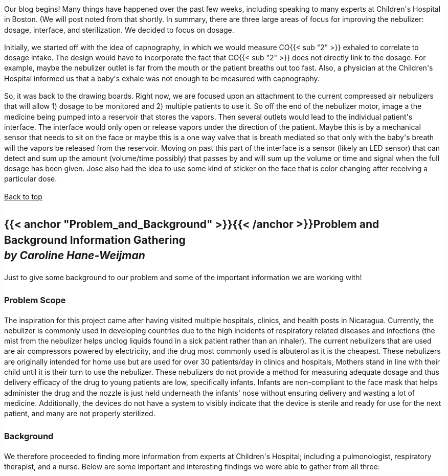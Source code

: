 Our blog begins! Many things have happened over the past few weeks, including speaking to many experts at Children's Hospital in Boston. (We will post noted from that shortly. In summary, there are three large areas of focus for improving the nebulizer: dosage, interface, and sterilization. We decided to focus on dosage.

Initially, we started off with the idea of capnography, in which we would measure CO{{< sub "2" >}} exhaled to correlate to dosage intake. The design would have to incorporate the fact that CO{{< sub "2" >}} does not directly link to the dosage. For example, maybe the nebulizer outlet is far from the mouth or the patient breaths out too fast. Also, a physician at the Children's Hospital informed us that a baby's exhale was not enough to be measured with capnography.

So, it was back to the drawing boards. Right now, we are focused upon an attachment to the current compressed air nebulizers that will allow 1) dosage to be monitored and 2) multiple patients to use it. So off the end of the nebulizer motor, image a the medicine being pumped into a reservoir that stores the vapors. Then several outlets would lead to the individual patient's interface. The interface would only open or release vapors under the direction of the patient. Maybe this is by a mechanical sensor that needs to sit on the face or maybe this is a one way valve that is breath mediated so that only with the baby's breath will the vapors be released from the reservoir. Moving on past this part of the interface is a sensor (likely an LED sensor) that can detect and sum up the amount (volume/time possibly) that passes by and will sum up the volume or time and signal when the full dosage has been given. Jose also had the idea to use some kind of sticker on the face that is color changing after receiving a particular dose.

[Back to top](#A_breath-actuated)

{{< anchor "Problem_and_Background" >}}{{< /anchor >}}Problem and Background Information Gathering  
_by Caroline Hane-Weijman_
-------------------------------------------------------------------------------------------------------------------------------

Just to give some background to our problem and some of the important information we are working with!

### Problem Scope

The inspiration for this project came after having visited multiple hospitals, clinics, and health posts in Nicaragua. Currently, the nebulizer is commonly used in developing countries due to the high incidents of respiratory related diseases and infections (the mist from the nebulizer helps unclog liquids found in a sick patient rather than an inhaler). The current nebulizers that are used are air compressors powered by electricity, and the drug most commonly used is albuterol as it is the cheapest. These nebulizers are originally intended for home use but are used for over 30 patients/day in clinics and hospitals, Mothers stand in line with their child until it is their turn to use the nebulizer. These nebulizers do not provide a method for measuring adequate dosage and thus delivery efficacy of the drug to young patients are low, specifically infants. Infants are non-compliant to the face mask that helps administer the drug and the nozzle is just held underneath the infants' nose without ensuring delivery and wasting a lot of medicine. Additionally, the devices do not have a system to visibly indicate that the device is sterile and ready for use for the next patient, and many are not properly sterilized.

### Background

We therefore proceeded to finding more information from experts at Children's Hospital; including a pulmonologist, respiratory therapist, and a nurse. Below are some important and interesting findings we were able to gather from all three:
